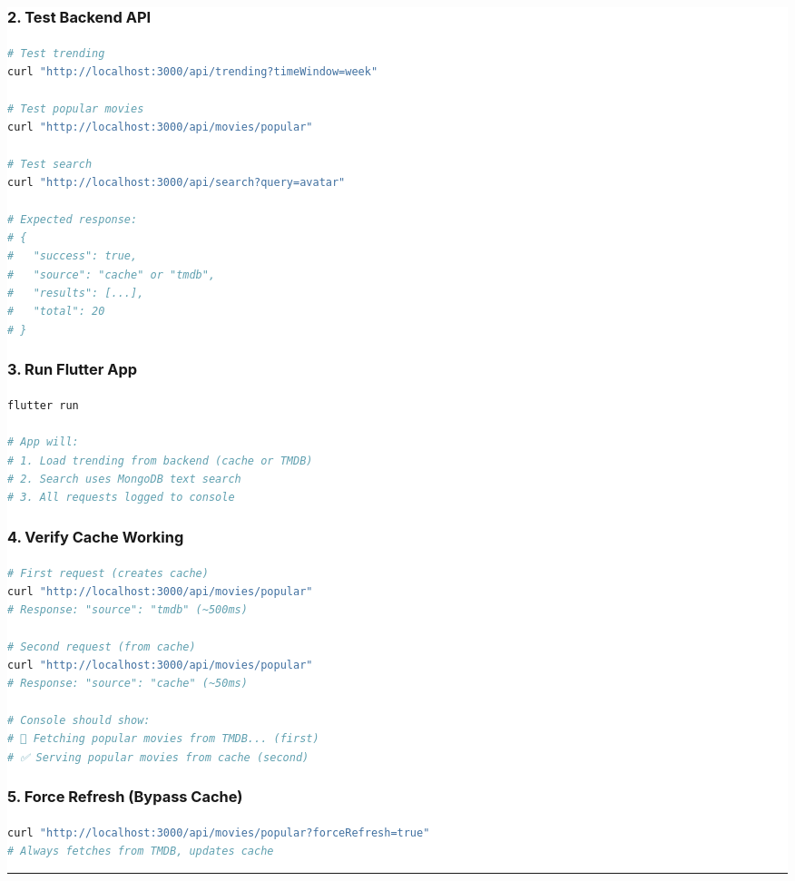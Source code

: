 ### 2. Test Backend API
```bash
# Test trending
curl "http://localhost:3000/api/trending?timeWindow=week"

# Test popular movies
curl "http://localhost:3000/api/movies/popular"

# Test search
curl "http://localhost:3000/api/search?query=avatar"

# Expected response:
# {
#   "success": true,
#   "source": "cache" or "tmdb",
#   "results": [...],
#   "total": 20
# }
```

### 3. Run Flutter App
```bash
flutter run

# App will:
# 1. Load trending from backend (cache or TMDB)
# 2. Search uses MongoDB text search
# 3. All requests logged to console
```

### 4. Verify Cache Working
```bash
# First request (creates cache)
curl "http://localhost:3000/api/movies/popular"
# Response: "source": "tmdb" (~500ms)

# Second request (from cache)
curl "http://localhost:3000/api/movies/popular"
# Response: "source": "cache" (~50ms)

# Console should show:
# 🔄 Fetching popular movies from TMDB... (first)
# ✅ Serving popular movies from cache (second)
```

### 5. Force Refresh (Bypass Cache)
```bash
curl "http://localhost:3000/api/movies/popular?forceRefresh=true"
# Always fetches from TMDB, updates cache
```

---
